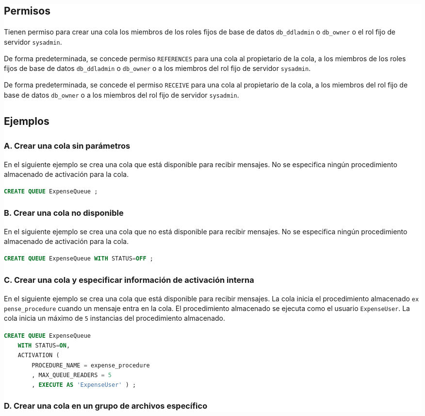 ## <a name="permissions"></a>Permisos

Tienen permiso para crear una cola los miembros de los roles fijos de base de datos `db_ddladmin` o `db_owner` o el rol fijo de servidor `sysadmin`.

De forma predeterminada, se concede permiso `REFERENCES` para una cola al propietario de la cola, a los miembros de los roles fijos de base de datos `db_ddladmin` o `db_owner` o a los miembros del rol fijo de servidor `sysadmin`.

De forma predeterminada, se concede el permiso `RECEIVE` para una cola al propietario de la cola, a los miembros del rol fijo de base de datos `db_owner` o a los miembros del rol fijo de servidor `sysadmin`.

## <a name="examples"></a>Ejemplos

### <a name="a-creating-a-queue-with-no-parameters"></a>A. Crear una cola sin parámetros

En el siguiente ejemplo se crea una cola que está disponible para recibir mensajes. No se especifica ningún procedimiento almacenado de activación para la cola.

```sql
CREATE QUEUE ExpenseQueue ;
```

### <a name="b-creating-an-unavailable-queue"></a>B. Crear una cola no disponible

En el siguiente ejemplo se crea una cola que no está disponible para recibir mensajes. No se especifica ningún procedimiento almacenado de activación para la cola.

```sql
CREATE QUEUE ExpenseQueue WITH STATUS=OFF ;
```

### <a name="c-creating-a-queue-and-specify-internal-activation-information"></a>C. Crear una cola y especificar información de activación interna

En el siguiente ejemplo se crea una cola que está disponible para recibir mensajes. La cola inicia el procedimiento almacenado `expense_procedure` cuando un mensaje entra en la cola. El procedimiento almacenado se ejecuta como el usuario `ExpenseUser`. La cola inicia un máximo de `5` instancias del procedimiento almacenado.

```sql
CREATE QUEUE ExpenseQueue
    WITH STATUS=ON,
    ACTIVATION (
        PROCEDURE_NAME = expense_procedure
        , MAX_QUEUE_READERS = 5
        , EXECUTE AS 'ExpenseUser' ) ;
```

### <a name="d-creating-a-queue-on-a-specific-filegroup"></a>D. Crear una cola en un grupo de archivos específico
